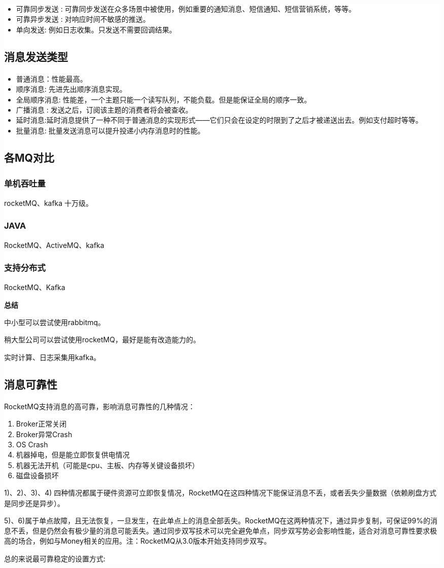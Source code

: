 - 可靠同步发送 : 可靠同步发送在众多场景中被使用，例如重要的通知消息、短信通知、短信营销系统，等等。
- 可靠异步发送 : 对响应时间不敏感的推送。
- 单向发送:  例如日志收集。只发送不需要回调结果。

## 消息发送类型

- 普通消息：性能最高。
- 顺序消息: 先进先出顺序消息实现。
- 全局顺序消息: 性能差，一个主题只能一个读写队列，不能负载。但是能保证全局的顺序一致。
- 广播消息 : 发送之后，订阅该主题的消费者将会被查收。
- 延时消息:延时消息提供了一种不同于普通消息的实现形式——它们只会在设定的时限到了之后才被递送出去。例如支付超时等等。
- 批量消息: 批量发送消息可以提升投递小内存消息时的性能。



## 各MQ对比

### 单机吞吐量

rocketMQ、kafka 十万级。

###  JAVA

RocketMQ、ActiveMQ、kafka

### 支持分布式

RocketMQ、Kafka

**总结**

中小型可以尝试使用rabbitmq。

稍大型公司可以尝试使用rocketMQ，最好是能有改造能力的。

实时计算、日志采集用kafka。



## 消息可靠性

RocketMQ支持消息的高可靠，影响消息可靠性的几种情况：

1. Broker正常关闭
2. Broker异常Crash
3. OS Crash
4. 机器掉电，但是能立即恢复供电情况
5. 机器无法开机（可能是cpu、主板、内存等关键设备损坏）
6. 磁盘设备损坏

1)、2)、3)、4) 四种情况都属于硬件资源可立即恢复情况，RocketMQ在这四种情况下能保证消息不丢，或者丢失少量数据（依赖刷盘方式是同步还是异步）。

5)、6)属于单点故障，且无法恢复，一旦发生，在此单点上的消息全部丢失。RocketMQ在这两种情况下，通过异步复制，可保证99%的消息不丢，但是仍然会有极少量的消息可能丢失。通过同步双写技术可以完全避免单点，同步双写势必会影响性能，适合对消息可靠性要求极高的场合，例如与Money相关的应用。注：RocketMQ从3.0版本开始支持同步双写。

总的来说最可靠稳定的设置方式:
